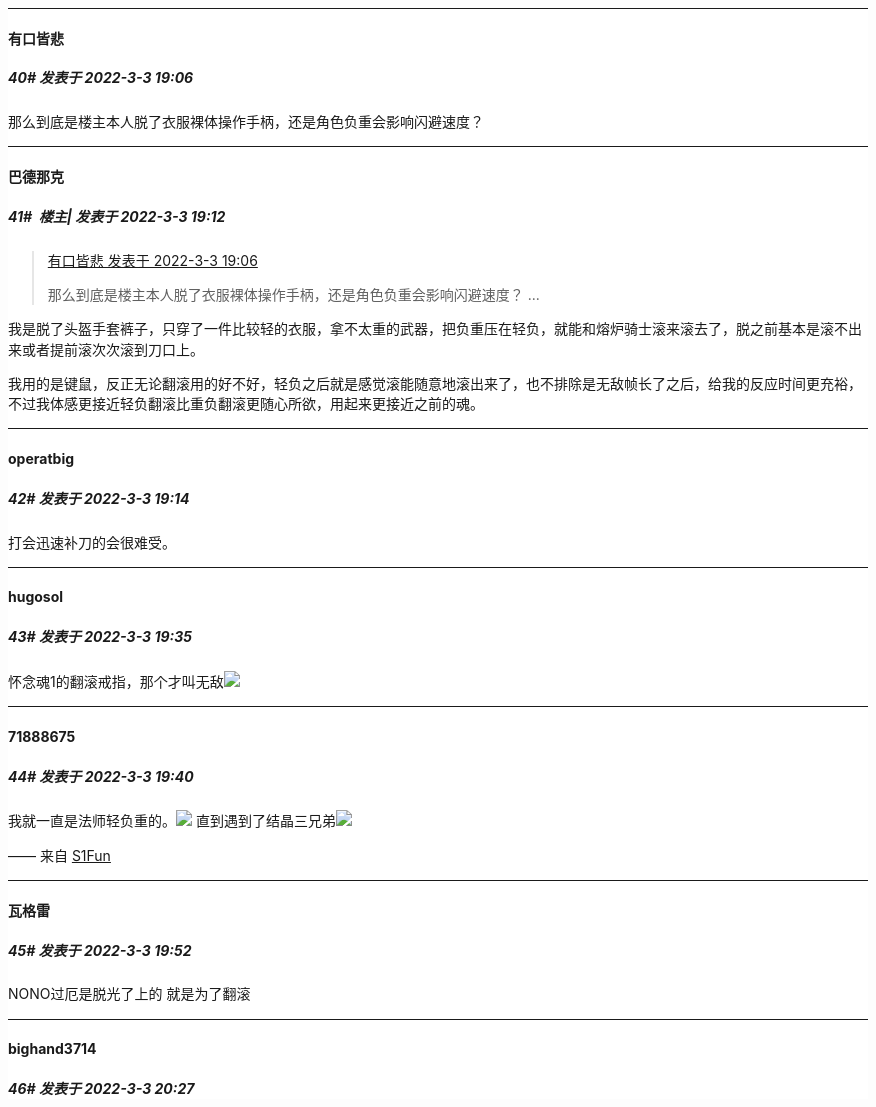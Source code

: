*****

####  有口皆悲  
##### 40#       发表于 2022-3-3 19:06

那么到底是楼主本人脱了衣服裸体操作手柄，还是角色负重会影响闪避速度？

*****

####  巴德那克  
##### 41#         楼主| 发表于 2022-3-3 19:12

<blockquote><a href="httphttps://bbs.saraba1st.com/2b/forum.php?mod=redirect&amp;goto=findpost&amp;pid=54905790&amp;ptid=2055766" target="_blank">有口皆悲 发表于 2022-3-3 19:06</a>

那么到底是楼主本人脱了衣服裸体操作手柄，还是角色负重会影响闪避速度？ ...</blockquote>
我是脱了头盔手套裤子，只穿了一件比较轻的衣服，拿不太重的武器，把负重压在轻负，就能和熔炉骑士滚来滚去了，脱之前基本是滚不出来或者提前滚次次滚到刀口上。

我用的是键鼠，反正无论翻滚用的好不好，轻负之后就是感觉滚能随意地滚出来了，也不排除是无敌帧长了之后，给我的反应时间更充裕，不过我体感更接近轻负翻滚比重负翻滚更随心所欲，用起来更接近之前的魂。

*****

####  operatbig  
##### 42#       发表于 2022-3-3 19:14

打会迅速补刀的会很难受。

*****

####  hugosol  
##### 43#       发表于 2022-3-3 19:35

怀念魂1的翻滚戒指，那个才叫无敌<img src="https://static.saraba1st.com/image/smiley/face2017/062.gif" referrerpolicy="no-referrer">

*****

####  71888675  
##### 44#       发表于 2022-3-3 19:40

我就一直是法师轻负重的。<img src="https://static.saraba1st.com/image/smiley/face2017/067.png" referrerpolicy="no-referrer">
直到遇到了结晶三兄弟<img src="https://static.saraba1st.com/image/smiley/face2017/002.png" referrerpolicy="no-referrer">

—— 来自 [S1Fun](https://s1fun.koalcat.com)

*****

####  瓦格雷  
##### 45#       发表于 2022-3-3 19:52

NONO过厄是脱光了上的 就是为了翻滚

*****

####  bighand3714  
##### 46#       发表于 2022-3-3 20:27
